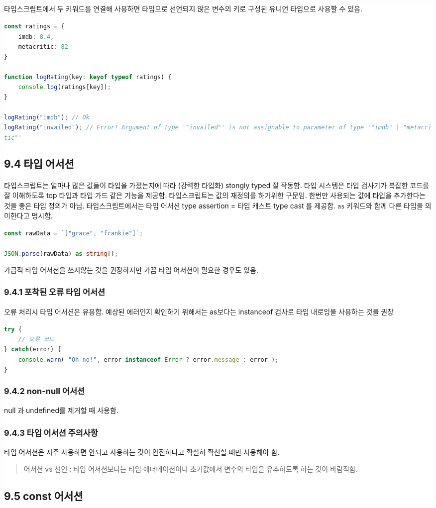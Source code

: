 타입스크립트에서 두 키워드를 연결해 사용하면 타입으로 선언되지 않은 변수의 키로 구성된 유니언 타입으로 사용할 수 있음.

```typescript
const ratings = {
    imdb: 8.4,
    metacritic: 82
}

function logRating(key: keyof typeof ratings) {
    console.log(ratings[key]);
}

logRating("imdb"); // Ok
logRating("invailed"); // Error! Argument of type '"invailed"' is not assignable to parameter of type '"imdb" | "metacritic"'

```

## 9.4 타입 어서션

타입스크립트는 얼마나 많은 값들이 타입을 가졌는지에 따라 (강력한 타입화) stongly typed 잘 작동함. 타입 시스템은 타입 검사기가 복잡한 코드를 잘 이해하도록 top 타입과 타입 가드 같은 기능을 제공함. 타입스크립트는 값의 재정의를 하기위한 구문임. 한번만 사용되는 값에 타입을 추가한다는 것을 좋은 타입 정의가 아님. 타입스크립트에서는 타입 어서션 type assertion = 타입 캐스트 type cast 를 제공함. `as` 키워드와 함께 다른 타입을 의미한다고 명시함.

```typescript
const rawData = `["grace", "frankie"]`;

JSON.parse(rawData) as string[];
```

가급적 타입 어서션을 쓰지않는 것을 권장하지만 가끔 타입 어서션이 필요한 경우도 있음.

### 9.4.1 포착된 오류 타입 어서션

오류 처리시 타입 어서션은 유용함. 예상된 에러인지 확인하기 위해서는 as보다는 instanceof 검사로 타입 내로잉을 사용하는 것을 권장

```typescript
try {
    // 오류 코드
} catch(error) {
    console.warn( "Oh no!", error instanceof Error ? error.message : error );
}
```

### 9.4.2 non-null 어서션

null 과 undefined를 제거할 때 사용함.

### 9.4.3 타입 어서션 주의사항

타입 어서션은 자주 사용하면 안되고 사용하는 것이 안전하다고 확실히 확신할 때만 사용해야 함.

> 어서션 vs 선언 : 타입 어서션보다는 타입 애너테이션이나 초기값에서 변수의 타입을 유추하도록 하는 것이 바람직함.

## 9.5 const 어서션
